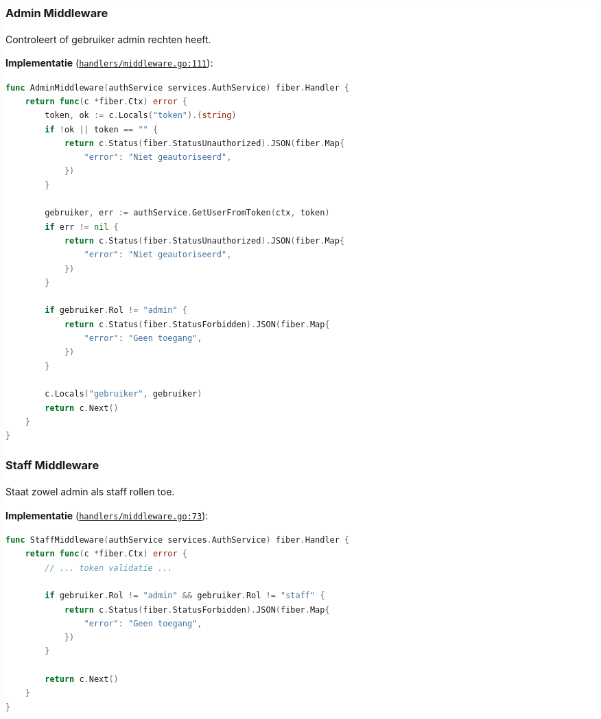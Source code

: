 ### Admin Middleware

Controleert of gebruiker admin rechten heeft.

**Implementatie** ([`handlers/middleware.go:111`](../../handlers/middleware.go:111)):
```go
func AdminMiddleware(authService services.AuthService) fiber.Handler {
    return func(c *fiber.Ctx) error {
        token, ok := c.Locals("token").(string)
        if !ok || token == "" {
            return c.Status(fiber.StatusUnauthorized).JSON(fiber.Map{
                "error": "Niet geautoriseerd",
            })
        }
        
        gebruiker, err := authService.GetUserFromToken(ctx, token)
        if err != nil {
            return c.Status(fiber.StatusUnauthorized).JSON(fiber.Map{
                "error": "Niet geautoriseerd",
            })
        }
        
        if gebruiker.Rol != "admin" {
            return c.Status(fiber.StatusForbidden).JSON(fiber.Map{
                "error": "Geen toegang",
            })
        }
        
        c.Locals("gebruiker", gebruiker)
        return c.Next()
    }
}
```

### Staff Middleware

Staat zowel admin als staff rollen toe.

**Implementatie** ([`handlers/middleware.go:73`](../../handlers/middleware.go:73)):
```go
func StaffMiddleware(authService services.AuthService) fiber.Handler {
    return func(c *fiber.Ctx) error {
        // ... token validatie ...
        
        if gebruiker.Rol != "admin" && gebruiker.Rol != "staff" {
            return c.Status(fiber.StatusForbidden).JSON(fiber.Map{
                "error": "Geen toegang",
            })
        }
        
        return c.Next()
    }
}
```
